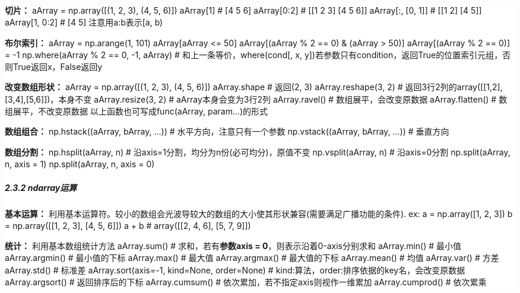 **切片：**
aArray = np.array([(1, 2, 3), (4, 5, 6)])
aArray[1] # [4 5 6]
aArray[0:2] # [[1 2 3] [4 5 6]]
aArray[:, [0, 1]] # [[1 2] [4 5]]
aArray[1, 0:2] # [4 5]
注意用a:b表示[a, b)

**布尔索引：**
aArray = np.arange(1, 101)
aArray[aArray <= 50]
aArray[(aArray % 2 == 0) & (aArray > 50)]
aArray[(aArray % 2 == 0)] = -1
np.where(aArray % 2 == 0, -1, aArray) # 和上一条等价，where(cond[, x, y])若参数只有condition，返回True的位置索引元组，否则True返回x，False返回y

**改变数组形状：**
aArray = np.array([(1, 2, 3), (4, 5, 6)])
aArray.shape # 返回(2, 3)
aArray.reshape(3, 2) # 返回3行2列的array([[1,2],[3,4],[5,6]])，本身不变
aArray.resize(3, 2) # aArray本身会变为3行2列
aArray.ravel() # 数组展平，会改变原数据
aArray.flatten() # 数组展平，不改变原数据
以上函数也可写成func(aArray, param...)的形式

**数组组合：**
np.hstack((aArray, bArray, ...)) # 水平方向，注意只有一个参数
np.vstack((aArray, bArray, ...)) # 垂直方向

**数组分割：**
np.hsplit(aArray, n) # 沿axis=1分割，均分为n份(必可均分)，原值不变
np.vsplit(aArray, n) # 沿axis=0分割
np.split(aArray, n, axis = 1)
np.split(aArray, n, axis = 0)

##### 2.3.2 ndarray运算

**基本运算：**
利用基本运算符。较小的数组会光波导较大的数组的大小使其形状兼容(需要满足广播功能的条件). 
ex:
a = np.array([1, 2, 3])
b = np.array([[1, 2, 3], [4, 5, 6]])
a + b # array([[2, 4, 6], [5, 7, 9]])

**统计：**
利用基本数组统计方法
aArray.sum() # 求和，若有**参数axis = 0**，则表示沿着0-axis分别求和
aArray.min() # 最小值
aArray.argmin() # 最小值的下标
aArray.max() # 最大值
aArray.argmax() # 最大值的下标
aArray.mean() # 均值
aArray.var() # 方差
aArray.std() # 标准差
aArray.sort(axis=-1, kind=None, order=None) # kind:算法，order:排序依据的key名，会改变原数据
aArray.argsort() # 返回排序后的下标
aArray.cumsum() # 依次累加，若不指定axis则视作一维累加
aArray.cumprod() # 依次累乘
